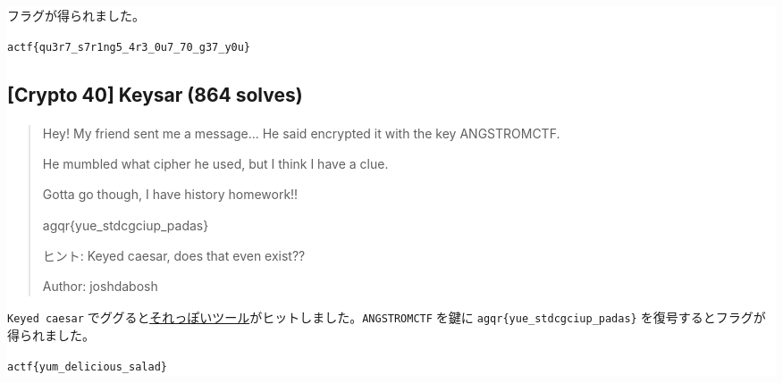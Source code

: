フラグが得られました。

```
actf{qu3r7_s7r1ng5_4r3_0u7_70_g37_y0u}
```

## [Crypto 40] Keysar (864 solves)
> Hey! My friend sent me a message... He said encrypted it with the key ANGSTROMCTF.
> 
> He mumbled what cipher he used, but I think I have a clue.
> 
> Gotta go though, I have history homework!!
> 
> agqr{yue_stdcgciup_padas}
> 
> ヒント: Keyed caesar, does that even exist??
> 
> Author: joshdabosh

`Keyed caesar` でググると[それっぽいツール](http://rumkin.com/tools/cipher/caesar-keyed.php)がヒットしました。`ANGSTROMCTF` を鍵に `agqr{yue_stdcgciup_padas}` を復号するとフラグが得られました。

```
actf{yum_delicious_salad}
```